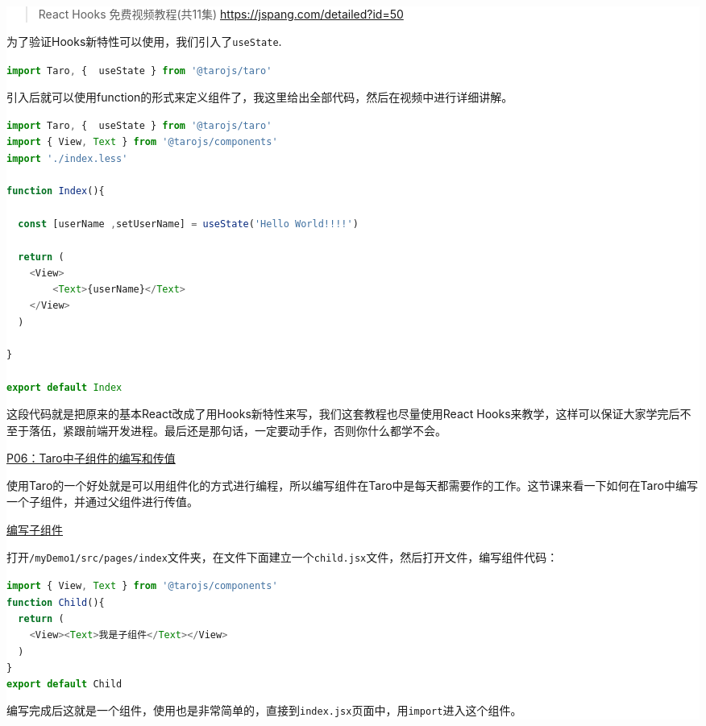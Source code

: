 > React Hooks 免费视频教程(共11集) https://jspang.com/detailed?id=50

为了验证Hooks新特性可以使用，我们引入了`useState`.

```js
import Taro, {  useState } from '@tarojs/taro'
```

引入后就可以使用function的形式来定义组件了，我这里给出全部代码，然后在视频中进行详细讲解。

```js
import Taro, {  useState } from '@tarojs/taro'
import { View, Text } from '@tarojs/components'
import './index.less'

function Index(){

  const [userName ,setUserName] = useState('Hello World!!!!')

  return ( 
    <View>
        <Text>{userName}</Text>
    </View>
  )

}

export default Index
```

这段代码就是把原来的基本React改成了用Hooks新特性来写，我们这套教程也尽量使用React Hooks来教学，这样可以保证大家学完后不至于落伍，紧跟前端开发进程。最后还是那句话，一定要动手作，否则你什么都学不会。

[P06：Taro中子组件的编写和传值](https://www.jspang.com/detailed?id=59#toc224)

使用Taro的一个好处就是可以用组件化的方式进行编程，所以编写组件在Taro中是每天都需要作的工作。这节课来看一下如何在Taro中编写一个子组件，并通过父组件进行传值。

<iframe src="https://player.bilibili.com/player.html?aid=82124355&amp;cid=141188231&amp;page=6" scrolling="no" border="0" frameborder="no" framespacing="0" allowfullscreen="true" width="100%" style="box-sizing: border-box; height: 34rem; border: 1px solid rgb(204, 204, 204); border-radius: 8px;"></iframe>

[编写子组件](https://www.jspang.com/detailed?id=59#toc325)

打开`/myDemo1/src/pages/index`文件夹，在文件下面建立一个`child.jsx`文件，然后打开文件，编写组件代码：

```js
import { View, Text } from '@tarojs/components'
function Child(){
  return ( 
    <View><Text>我是子组件</Text></View>
  )
}
export default Child
```

编写完成后这就是一个组件，使用也是非常简单的，直接到`index.jsx`页面中，用`import`进入这个组件。
